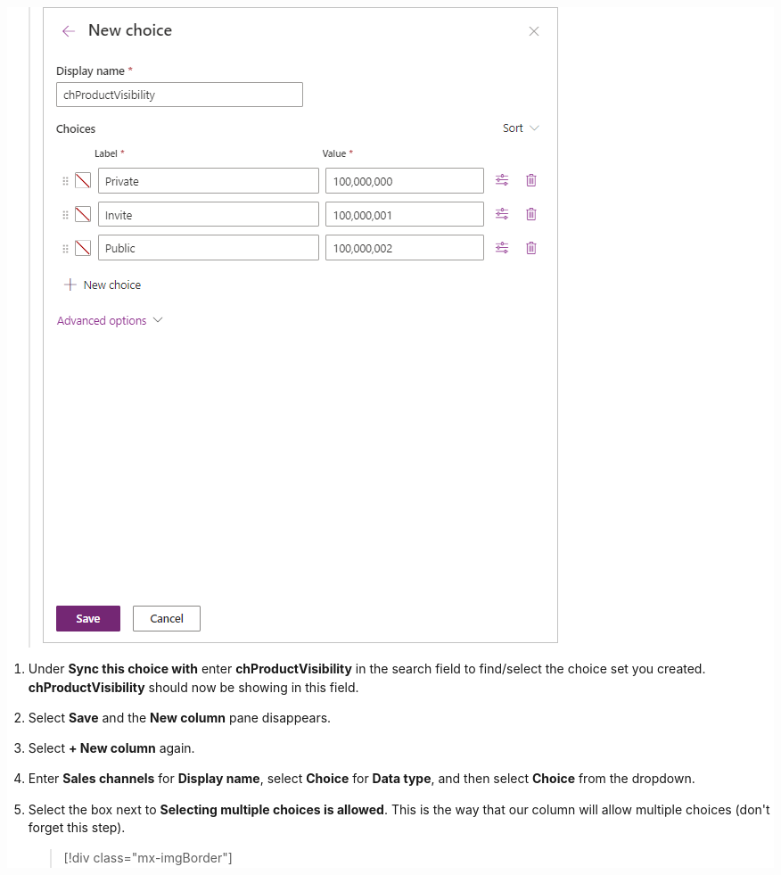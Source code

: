    > [![Screenshot of the Choice items in Power Apps.](../media/public.png)](../media/public.png#lightbox)

1. Under **Sync this choice with** enter **chProductVisibility** in the search field to find/select the choice set you created. **chProductVisibility** should now be showing in this field.

1. Select **Save** and the **New column** pane disappears.

1. Select **+ New column** again.

1. Enter **Sales channels** for **Display name**, select **Choice** for **Data type**, and then select **Choice** from the dropdown.

1. Select the box next to **Selecting multiple choices is allowed**. This is the way that our column will allow multiple choices (don't forget this step).

   > [!div class="mx-imgBorder"]